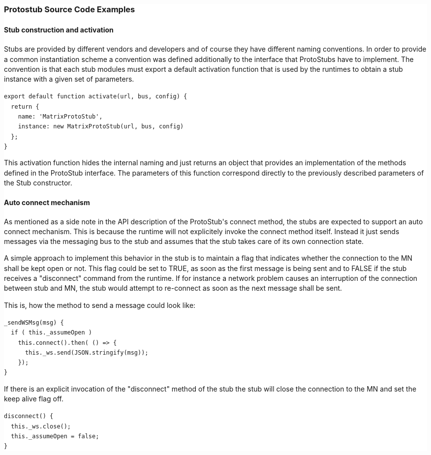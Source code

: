 ### Protostub Source Code Examples

#### Stub construction and activation

Stubs are provided by different vendors and developers and of course they have different naming conventions. In order to provide a common instantiation scheme a convention was defined additionally to the interface that ProtoStubs have to implement. The convention is that each stub modules must export a default activation function that is used by the runtimes to obtain a stub instance with a given set of parameters.

```
export default function activate(url, bus, config) {
  return {
    name: 'MatrixProtoStub',
    instance: new MatrixProtoStub(url, bus, config)
  };
}
```

This activation function hides the internal naming and just returns an object that provides an implementation of the methods defined in the ProtoStub interface. The parameters of this function correspond directly to the previously described parameters of the Stub constructor.

#### Auto connect mechanism

As mentioned as a side note in the API description of the ProtoStub's connect method, the stubs are expected to support an auto connect mechanism. This is because the runtime will not explicitely invoke the connect method itself. Instead it just sends messages via the messaging bus to the stub and assumes that the stub takes care of its own connection state.

A simple approach to implement this behavior in the stub is to maintain a flag that indicates whether the connection to the MN shall be kept open or not. This flag could be set to TRUE, as soon as the first message is being sent and to FALSE if the stub receives a "disconnect" command from the runtime. If for instance a network problem causes an interruption of the connection between stub and MN, the stub would attempt to re-connect as soon as the next message shall be sent.

This is, how the method to send a message could look like:

```
_sendWSMsg(msg) {
  if ( this._assumeOpen )
    this.connect().then( () => {
      this._ws.send(JSON.stringify(msg));
    });
}
```

If there is an explicit invocation of the "disconnect" method of the stub the stub will close the connection to the MN and set the keep alive flag off.

```
disconnect() {
  this._ws.close();
  this._assumeOpen = false;
}
```
